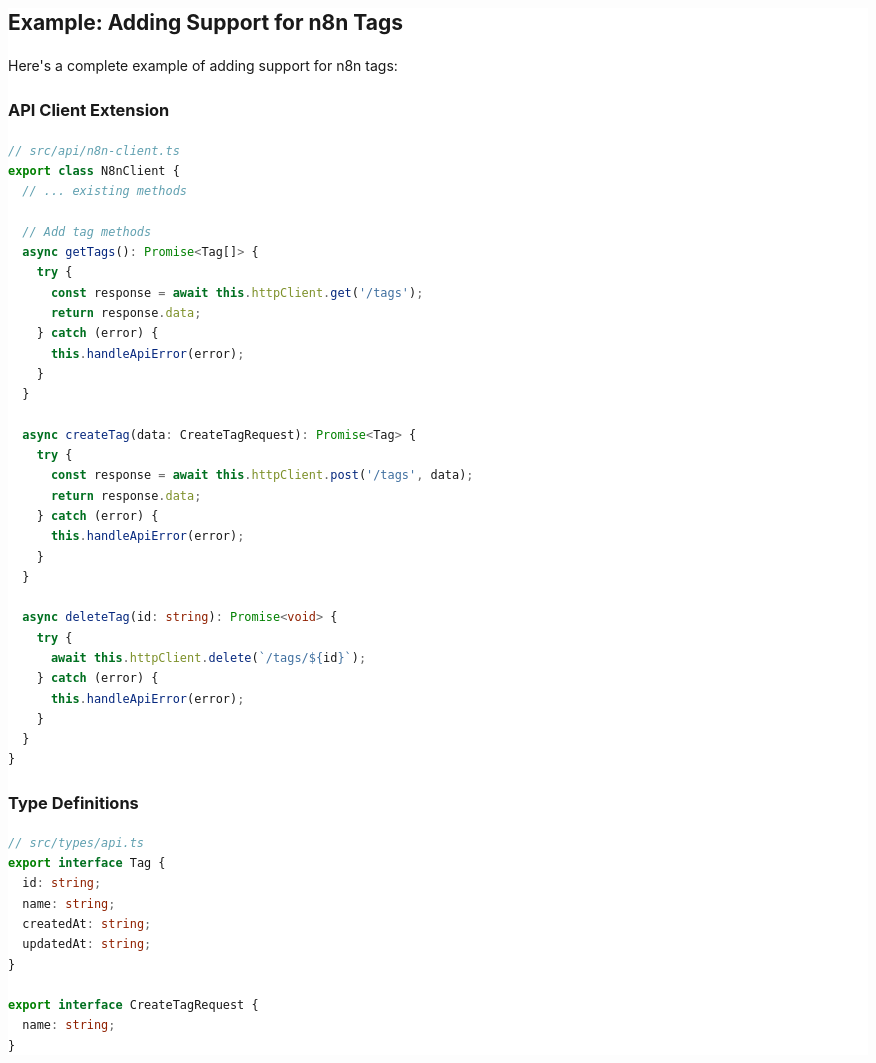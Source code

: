 ## Example: Adding Support for n8n Tags

Here's a complete example of adding support for n8n tags:

### API Client Extension

```typescript
// src/api/n8n-client.ts
export class N8nClient {
  // ... existing methods
  
  // Add tag methods
  async getTags(): Promise<Tag[]> {
    try {
      const response = await this.httpClient.get('/tags');
      return response.data;
    } catch (error) {
      this.handleApiError(error);
    }
  }
  
  async createTag(data: CreateTagRequest): Promise<Tag> {
    try {
      const response = await this.httpClient.post('/tags', data);
      return response.data;
    } catch (error) {
      this.handleApiError(error);
    }
  }
  
  async deleteTag(id: string): Promise<void> {
    try {
      await this.httpClient.delete(`/tags/${id}`);
    } catch (error) {
      this.handleApiError(error);
    }
  }
}
```

### Type Definitions

```typescript
// src/types/api.ts
export interface Tag {
  id: string;
  name: string;
  createdAt: string;
  updatedAt: string;
}

export interface CreateTagRequest {
  name: string;
}
```
